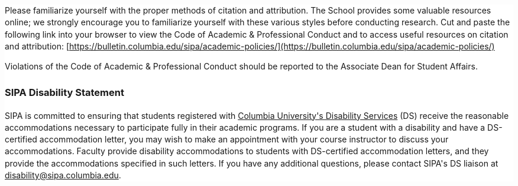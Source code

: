 Please familiarize yourself with the proper methods of citation and attribution. The School provides some valuable resources online; we strongly encourage you to familiarize yourself with these various styles before conducting research. Cut and paste the following link into your browser to view the Code of Academic & Professional Conduct and to access useful resources on citation and attribution: [https://bulletin.columbia.edu/sipa/academic-policies/](https://bulletin.columbia.edu/sipa/academic-policies/)

Violations of the Code of Academic & Professional Conduct should be reported to the Associate Dean for Student Affairs.

### SIPA Disability Statement

SIPA is committed to ensuring that students registered with [Columbia University's Disability Services](https://health.columbia.edu/content/disability-services) (DS) receive the reasonable accommodations necessary to participate fully in their academic programs. If you are a student with a disability and have a DS-certified accommodation letter, you may wish to make an appointment with your course instructor to discuss your accommodations. Faculty provide disability accommodations to students with DS-certified accommodation letters, and they provide the accommodations specified in such letters. If you have any additional questions, please contact SIPA's DS liaison at disability@sipa.columbia.edu.



[ed]: https://courseworks2.columbia.edu/courses/226977/external_tools/37606?display=borderless







[combined-syl]: https://courseworks2.columbia.edu/courses/226977/assignments/syllabus


[lab7]: https://courseworks2.columbia.edu/courses/226977/files/folder/Lab%20Material
[zoom]: https://courseworks2.columbia.edu/courses/230821/external_tools/72338
